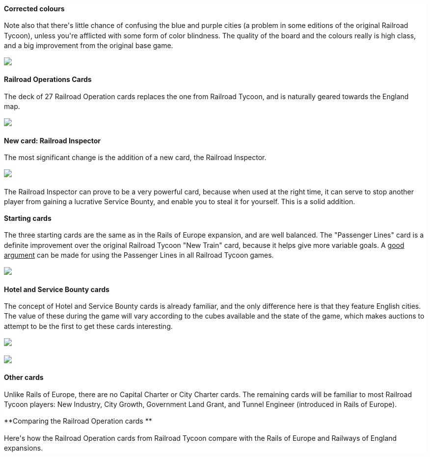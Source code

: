 **Corrected colours**

Note also that there's little chance of confusing the blue and purple cities (a problem in some editions of the original Railroad Tycoon), unless you're afflicted with some form of color blindness. The quality of the board and the colours really is high class, and a big improvement from the original base game.

![][19]

**Railroad Operations Cards**

The deck of 27 Railroad Operation cards replaces the one from Railroad Tycoon, and is naturally geared towards the England map.

![][20]

**New card: Railroad Inspector**

The most significant change is the addition of a new card, the Railroad Inspector.

![][21]

The Railroad Inspector can prove to be a very powerful card, because when used at the right time, it can serve to stop another player from gaining a lucrative Service Bounty, and enable you to steal it for yourself. This is a solid addition.

**Starting cards**

The three starting cards are the same as in the Rails of Europe expansion, and are well balanced. The "Passenger Lines" card is a definite improvement over the original Railroad Tycoon "New Train" card, because it helps give more variable goals. A [good argument][22] can be made for using the Passenger Lines in all Railroad Tycoon games.

![][23]

**Hotel and Service Bounty cards**

The concept of Hotel and Service Bounty cards is already familiar, and the only difference here is that they feature English cities. The value of these during the game will vary according to the cubes available and the state of the game, which makes auctions to attempt to be the first to get these cards interesting.

![][24]

![][25]

**Other cards**

Unlike Rails of Europe, there are no Capital Charter or City Charter cards. The remaining cards will be familiar to most Railroad Tycoon players: New Industry, City Growth, Government Land Grant, and Tunnel Engineer (introduced in Rails of Europe).

**Comparing the Railroad Operation cards **

Here's how the Railroad Operation cards from Railroad Tycoon compare with the Rails of Europe and Railways of England expansions.


[1]: http://cf.geekdo-images.com/images/pic556371_t.jpg
[2]: /boardgameexpansion/42964/railways-england-and-wales
[3]: /boardgame/4098/age-steam
[4]: http://www.boardgamegeek.com/thread/445363
[5]: http://www.boardgamegeek.com/thread/445920
[6]: /boardgame/17133/railways-world
[7]: http://cf.geekdo-images.com/images/pic556460_md.jpg
[8]: http://cf.geekdo-images.com/images/pic558278_md.jpg
[9]: http://cf.geekdo-images.com/images/pic88072_t.jpg
[10]: http://cf.geekdo-images.com/images/pic364345_t.jpg
[11]: http://cf.geekdo-images.com/images/pic101080_t.jpg
[12]: http://cf.geekdo-images.com/images/pic445850_md.jpg
[13]: http://cf.geekdo-images.com/images/pic552686_md.jpg
[14]: http://cf.geekdo-images.com/images/pic556463_md.jpg
[15]: http://cf.geekdo-images.com/images/pic556461_md.jpg
[16]: http://cf.geekdo-images.com/images/pic556995_md.jpg
[17]: http://cf.geekdo-images.com/images/pic556991_md.jpg
[18]: http://cf.geekdo-images.com/images/pic566013_md.jpg
[19]: http://cf.geekdo-images.com/images/pic557209_md.jpg
[20]: http://cf.geekdo-images.com/images/pic558252_t.jpg
[21]: http://cf.geekdo-images.com/images/pic558253_md.jpg
[22]: http://www.boardgamegeek.com/thread/307574
[23]: http://cf.geekdo-images.com/images/pic558262_md.jpg
[24]: http://cf.geekdo-images.com/images/pic558263_t.jpg
[25]: http://cf.geekdo-images.com/images/pic558264_t.jpg
[26]: http://boardgamegeek.com/thread/337154
[27]: http://cf.geekdo-images.com/images/pic557606_md.jpg
[28]: http://cf.geekdo-images.com/images/pic558371_t.jpg
[29]: http://cf.geekdo-images.com/images/pic558372_md.jpg
[30]: http://cf.geekdo-images.com/images/pic558373_md.jpg
[31]: http://cf.geekdo-images.com/images/pic559731_md.jpg
[32]: http://cf.geekdo-images.com/images/pic558374_md.jpg
[33]: http://cf.geekdo-images.com/images/pic558279_t.jpg
[34]: http://cf.geekdo-images.com/images/pic565994_md.jpg
[35]: http://cf.geekdo-images.com/images/pic566014_md.jpg
[36]: http://cf.geekdo-images.com/images/pic556405_t.jpg
[37]: http://cf.geekdo-images.com/images/pic556388_t.jpg
[38]: http://cf.geekdo-images.com/images/pic557001_t.jpg
[39]: http://cf.geekdo-images.com/images/pic558253_t.jpg